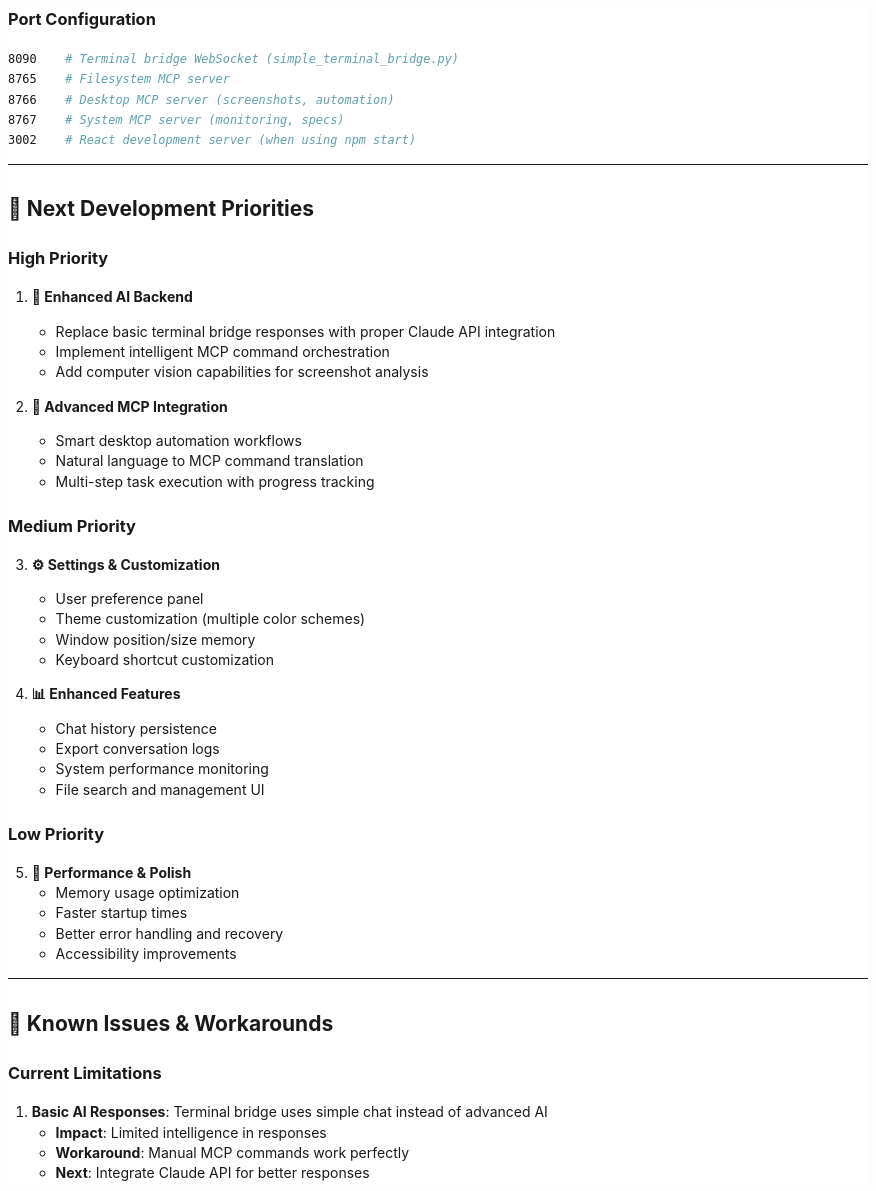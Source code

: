 ### **Port Configuration**
```bash
8090    # Terminal bridge WebSocket (simple_terminal_bridge.py)
8765    # Filesystem MCP server
8766    # Desktop MCP server (screenshots, automation)
8767    # System MCP server (monitoring, specs)
3002    # React development server (when using npm start)
```

---

## 🚀 **Next Development Priorities**

### **High Priority**
1. **🤖 Enhanced AI Backend**
   - Replace basic terminal bridge responses with proper Claude API integration
   - Implement intelligent MCP command orchestration
   - Add computer vision capabilities for screenshot analysis

2. **🧠 Advanced MCP Integration**
   - Smart desktop automation workflows
   - Natural language to MCP command translation
   - Multi-step task execution with progress tracking

### **Medium Priority**
3. **⚙️ Settings & Customization**
   - User preference panel
   - Theme customization (multiple color schemes)
   - Window position/size memory
   - Keyboard shortcut customization

4. **📊 Enhanced Features**
   - Chat history persistence
   - Export conversation logs
   - System performance monitoring
   - File search and management UI

### **Low Priority**
5. **🔧 Performance & Polish**
   - Memory usage optimization
   - Faster startup times
   - Better error handling and recovery
   - Accessibility improvements

---

## 🐛 **Known Issues & Workarounds**

### **Current Limitations**
1. **Basic AI Responses**: Terminal bridge uses simple chat instead of advanced AI
   - **Impact**: Limited intelligence in responses
   - **Workaround**: Manual MCP commands work perfectly
   - **Next**: Integrate Claude API for better responses
